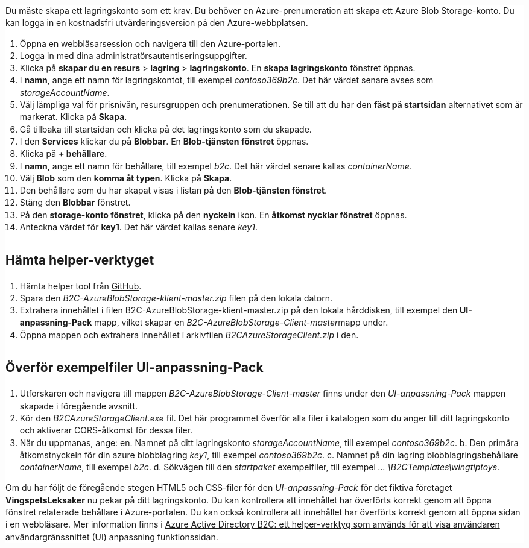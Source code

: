 Du måste skapa ett lagringskonto som ett krav. Du behöver en Azure-prenumeration att skapa ett Azure Blob Storage-konto. Du kan logga in en kostnadsfri utvärderingsversion på den [Azure-webbplatsen](https://azure.microsoft.com/pricing/free-trial/).

1. Öppna en webbläsarsession och navigera till den [Azure-portalen](https://portal.azure.com).
2. Logga in med dina administratörsautentiseringsuppgifter.
3. Klicka på **skapar du en resurs** > **lagring** > **lagringskonto**.  En **skapa lagringskonto** fönstret öppnas.
4. I **namn**, ange ett namn för lagringskontot, till exempel *contoso369b2c*. Det här värdet senare avses som *storageAccountName*.
5. Välj lämpliga val för prisnivån, resursgruppen och prenumerationen. Se till att du har den **fäst på startsidan** alternativet som är markerat. Klicka på **Skapa**.
6. Gå tillbaka till startsidan och klicka på det lagringskonto som du skapade.
7. I den **Services** klickar du på **Blobbar**. En **Blob-tjänsten fönstret** öppnas.
8. Klicka på **+ behållare**.
9. I **namn**, ange ett namn för behållare, till exempel *b2c*. Det här värdet senare kallas *containerName*.
9. Välj **Blob** som den **komma åt typen**. Klicka på **Skapa**.
10. Den behållare som du har skapat visas i listan på den **Blob-tjänsten fönstret**.
11. Stäng den **Blobbar** fönstret.
12. På den **storage-konto fönstret**, klicka på den **nyckeln** ikon. En **åtkomst nycklar fönstret** öppnas.  
13. Anteckna värdet för **key1**. Det här värdet kallas senare *key1*.

## <a name="downloading-the-helper-tool"></a>Hämta helper-verktyget

1.  Hämta helper tool från [GitHub](https://github.com/azureadquickstarts/b2c-azureblobstorage-client/archive/master.zip).
2.  Spara den *B2C-AzureBlobStorage-klient-master.zip* filen på den lokala datorn.
3.  Extrahera innehållet i filen B2C-AzureBlobStorage-klient-master.zip på den lokala hårddisken, till exempel den **UI-anpassning-Pack** mapp, vilket skapar en *B2C-AzureBlobStorage-Client-master*mapp under.
4.  Öppna mappen och extrahera innehållet i arkivfilen *B2CAzureStorageClient.zip* i den.

## <a name="upload-the-ui-customization-pack-sample-files"></a>Överför exempelfiler UI-anpassning-Pack

1.  Utforskaren och navigera till mappen *B2C-AzureBlobStorage-Client-master* finns under den *UI-anpassning-Pack* mappen skapade i föregående avsnitt.
2.  Kör den *B2CAzureStorageClient.exe* fil. Det här programmet överför alla filer i katalogen som du anger till ditt lagringskonto och aktiverar CORS-åtkomst för dessa filer.
3.  När du uppmanas, ange: en.  Namnet på ditt lagringskonto *storageAccountName*, till exempel *contoso369b2c*.
    b.  Den primära åtkomstnyckeln för din azure blobblagring *key1*, till exempel *contoso369b2c*.
    c.  Namnet på din lagring blobblagringsbehållare *containerName*, till exempel *b2c*.
    d.  Sökvägen till den *startpaket* exempelfiler, till exempel *... \B2CTemplates\wingtiptoys*.

Om du har följt de föregående stegen HTML5 och CSS-filer för den *UI-anpassning-Pack* för det fiktiva företaget **VingspetsLeksaker** nu pekar på ditt lagringskonto.  Du kan kontrollera att innehållet har överförts korrekt genom att öppna fönstret relaterade behållare i Azure-portalen. Du kan också kontrollera att innehållet har överförts korrekt genom att öppna sidan i en webbläsare. Mer information finns i [Azure Active Directory B2C: ett helper-verktyg som används för att visa användaren användargränssnittet (UI) anpassning funktionssidan](active-directory-b2c-reference-ui-customization-helper-tool.md).
